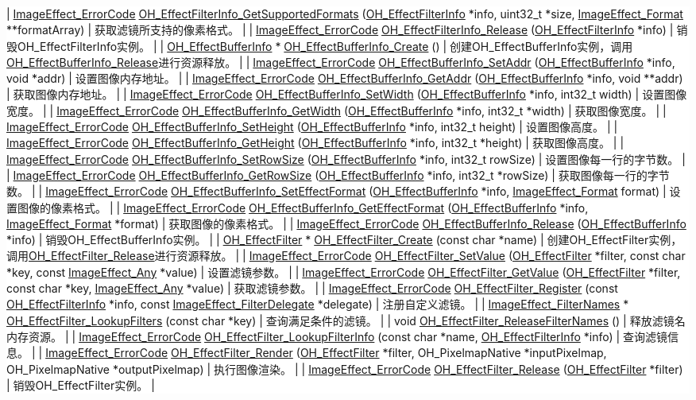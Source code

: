 | [ImageEffect_ErrorCode](_image_effect.md#imageeffect_errorcode) [OH_EffectFilterInfo_GetSupportedFormats](_image_effect.md#oh_effectfilterinfo_getsupportedformats) ([OH_EffectFilterInfo](_image_effect.md#oh_effectfilterinfo) \*info, uint32_t \*size, [ImageEffect_Format](_image_effect.md#imageeffect_format) \*\*formatArray) | 获取滤镜所支持的像素格式。 | 
| [ImageEffect_ErrorCode](_image_effect.md#imageeffect_errorcode) [OH_EffectFilterInfo_Release](_image_effect.md#oh_effectfilterinfo_release) ([OH_EffectFilterInfo](_image_effect.md#oh_effectfilterinfo) \*info) | 销毁OH_EffectFilterInfo实例。 | 
| [OH_EffectBufferInfo](_image_effect.md#oh_effectbufferinfo) \* [OH_EffectBufferInfo_Create](_image_effect.md#oh_effectbufferinfo_create) () | 创建OH_EffectBufferInfo实例，调用[OH_EffectBufferInfo_Release](_image_effect.md#oh_effectbufferinfo_release)进行资源释放。 | 
| [ImageEffect_ErrorCode](_image_effect.md#imageeffect_errorcode) [OH_EffectBufferInfo_SetAddr](_image_effect.md#oh_effectbufferinfo_setaddr) ([OH_EffectBufferInfo](_image_effect.md#oh_effectbufferinfo) \*info, void \*addr) | 设置图像内存地址。 | 
| [ImageEffect_ErrorCode](_image_effect.md#imageeffect_errorcode) [OH_EffectBufferInfo_GetAddr](_image_effect.md#oh_effectbufferinfo_getaddr) ([OH_EffectBufferInfo](_image_effect.md#oh_effectbufferinfo) \*info, void \*\*addr) | 获取图像内存地址。 | 
| [ImageEffect_ErrorCode](_image_effect.md#imageeffect_errorcode) [OH_EffectBufferInfo_SetWidth](_image_effect.md#oh_effectbufferinfo_setwidth) ([OH_EffectBufferInfo](_image_effect.md#oh_effectbufferinfo) \*info, int32_t width) | 设置图像宽度。 | 
| [ImageEffect_ErrorCode](_image_effect.md#imageeffect_errorcode) [OH_EffectBufferInfo_GetWidth](_image_effect.md#oh_effectbufferinfo_getwidth) ([OH_EffectBufferInfo](_image_effect.md#oh_effectbufferinfo) \*info, int32_t \*width) | 获取图像宽度。 | 
| [ImageEffect_ErrorCode](_image_effect.md#imageeffect_errorcode) [OH_EffectBufferInfo_SetHeight](_image_effect.md#oh_effectbufferinfo_setheight) ([OH_EffectBufferInfo](_image_effect.md#oh_effectbufferinfo) \*info, int32_t height) | 设置图像高度。 | 
| [ImageEffect_ErrorCode](_image_effect.md#imageeffect_errorcode) [OH_EffectBufferInfo_GetHeight](_image_effect.md#oh_effectbufferinfo_getheight) ([OH_EffectBufferInfo](_image_effect.md#oh_effectbufferinfo) \*info, int32_t \*height) | 获取图像高度。 | 
| [ImageEffect_ErrorCode](_image_effect.md#imageeffect_errorcode) [OH_EffectBufferInfo_SetRowSize](_image_effect.md#oh_effectbufferinfo_setrowsize) ([OH_EffectBufferInfo](_image_effect.md#oh_effectbufferinfo) \*info, int32_t rowSize) | 设置图像每一行的字节数。 | 
| [ImageEffect_ErrorCode](_image_effect.md#imageeffect_errorcode) [OH_EffectBufferInfo_GetRowSize](_image_effect.md#oh_effectbufferinfo_getrowsize) ([OH_EffectBufferInfo](_image_effect.md#oh_effectbufferinfo) \*info, int32_t \*rowSize) | 获取图像每一行的字节数。 | 
| [ImageEffect_ErrorCode](_image_effect.md#imageeffect_errorcode) [OH_EffectBufferInfo_SetEffectFormat](_image_effect.md#oh_effectbufferinfo_seteffectformat) ([OH_EffectBufferInfo](_image_effect.md#oh_effectbufferinfo) \*info, [ImageEffect_Format](_image_effect.md#imageeffect_format) format) | 设置图像的像素格式。 | 
| [ImageEffect_ErrorCode](_image_effect.md#imageeffect_errorcode) [OH_EffectBufferInfo_GetEffectFormat](_image_effect.md#oh_effectbufferinfo_geteffectformat) ([OH_EffectBufferInfo](_image_effect.md#oh_effectbufferinfo) \*info, [ImageEffect_Format](_image_effect.md#imageeffect_format) \*format) | 获取图像的像素格式。 | 
| [ImageEffect_ErrorCode](_image_effect.md#imageeffect_errorcode) [OH_EffectBufferInfo_Release](_image_effect.md#oh_effectbufferinfo_release) ([OH_EffectBufferInfo](_image_effect.md#oh_effectbufferinfo) \*info) | 销毁OH_EffectBufferInfo实例。 | 
| [OH_EffectFilter](_image_effect.md#oh_effectfilter) \* [OH_EffectFilter_Create](_image_effect.md#oh_effectfilter_create) (const char \*name) | 创建OH_EffectFilter实例，调用[OH_EffectFilter_Release](_image_effect.md#oh_effectfilter_release)进行资源释放。 | 
| [ImageEffect_ErrorCode](_image_effect.md#imageeffect_errorcode) [OH_EffectFilter_SetValue](_image_effect.md#oh_effectfilter_setvalue) ([OH_EffectFilter](_image_effect.md#oh_effectfilter) \*filter, const char \*key, const [ImageEffect_Any](_image_effect___any.md) \*value) | 设置滤镜参数。 | 
| [ImageEffect_ErrorCode](_image_effect.md#imageeffect_errorcode) [OH_EffectFilter_GetValue](_image_effect.md#oh_effectfilter_getvalue) ([OH_EffectFilter](_image_effect.md#oh_effectfilter) \*filter, const char \*key, [ImageEffect_Any](_image_effect___any.md) \*value) | 获取滤镜参数。 | 
| [ImageEffect_ErrorCode](_image_effect.md#imageeffect_errorcode) [OH_EffectFilter_Register](_image_effect.md#oh_effectfilter_register) (const [OH_EffectFilterInfo](_image_effect.md#oh_effectfilterinfo) \*info, const [ImageEffect_FilterDelegate](_image_effect___filter_delegate.md) \*delegate) | 注册自定义滤镜。 | 
| [ImageEffect_FilterNames](_image_effect___filter_names.md) \* [OH_EffectFilter_LookupFilters](_image_effect.md#oh_effectfilter_lookupfilters) (const char \*key) | 查询满足条件的滤镜。 | 
| void [OH_EffectFilter_ReleaseFilterNames](_image_effect.md#oh_effectfilter_releasefilternames) () | 释放滤镜名内存资源。 | 
| [ImageEffect_ErrorCode](_image_effect.md#imageeffect_errorcode) [OH_EffectFilter_LookupFilterInfo](_image_effect.md#oh_effectfilter_lookupfilterinfo) (const char \*name, [OH_EffectFilterInfo](_image_effect.md#oh_effectfilterinfo) \*info) | 查询滤镜信息。 | 
| [ImageEffect_ErrorCode](_image_effect.md#imageeffect_errorcode) [OH_EffectFilter_Render](_image_effect.md#oh_effectfilter_render) ([OH_EffectFilter](_image_effect.md#oh_effectfilter) \*filter, OH_PixelmapNative \*inputPixelmap, OH_PixelmapNative \*outputPixelmap) | 执行图像渲染。 | 
| [ImageEffect_ErrorCode](_image_effect.md#imageeffect_errorcode) [OH_EffectFilter_Release](_image_effect.md#oh_effectfilter_release) ([OH_EffectFilter](_image_effect.md#oh_effectfilter) \*filter) | 销毁OH_EffectFilter实例。 | 
